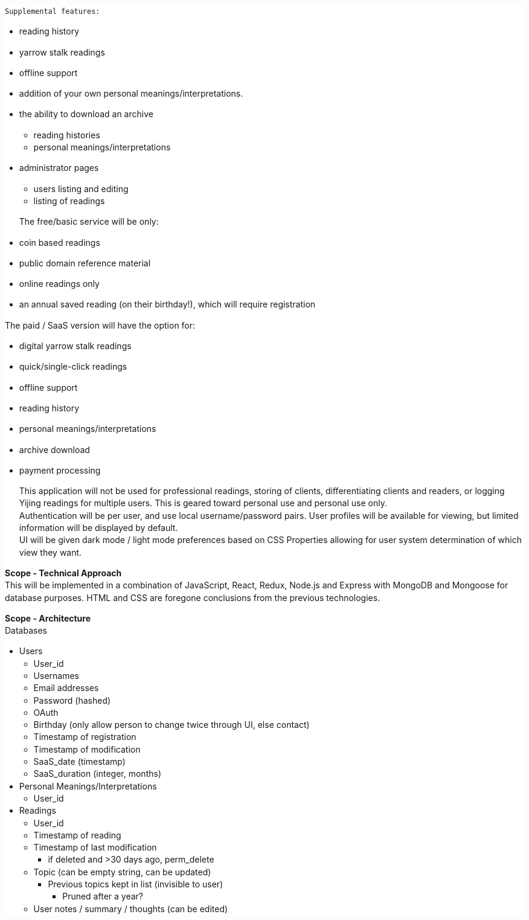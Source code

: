	Supplemental features:

* reading history  
* yarrow stalk readings  
* offline support  
* addition of your own personal meanings/interpretations.   
* the ability to download an archive  
  * reading histories  
  * personal meanings/interpretations
* administrator pages
	* users listing and editing
	* listing of readings

	The free/basic service will be only:

* coin based readings  
* public domain reference material  
* online readings only  
* an annual saved reading (on their birthday\!), which will require registration

The paid / SaaS version will have the option for:

* digital yarrow stalk readings  
* quick/single-click readings  
* offline support  
* reading history  
* personal meanings/interpretations  
* archive download  
* payment processing

	This application will not be used for professional readings, storing of clients, differentiating clients and readers, or logging Yijing readings for multiple users. This is geared toward personal use and personal use only.   
	Authentication will be per user, and use local username/password pairs. User profiles will be available for viewing, but limited information will be displayed by default.  
UI will be given dark mode / light mode preferences based on CSS Properties allowing for user system determination of which view they want.

**Scope \- Technical Approach**  
This will be implemented in a combination of JavaScript, React, Redux, Node.js and Express with MongoDB and Mongoose for database purposes. HTML and CSS are foregone conclusions from the previous technologies.

**Scope \- Architecture**  
	Databases

* Users  
  * User\_id  
  * Usernames  
  * Email addresses  
  * Password (hashed)  
  * OAuth  
  * Birthday (only allow person to change twice through UI, else contact)  
  * Timestamp of registration  
  * Timestamp of modification  
  * SaaS\_date (timestamp)  
  * SaaS\_duration (integer, months)  
* Personal Meanings/Interpretations  
  * User\_id  
* Readings  
  * User\_id  
  * Timestamp of reading  
  * Timestamp of last modification  
    * if deleted and \>30 days ago, perm\_delete  
  * Topic (can be empty string, can be updated)  
    * Previous topics kept in list (invisible to user)  
      * Pruned after a year?  
  * User notes / summary / thoughts (can be edited)  